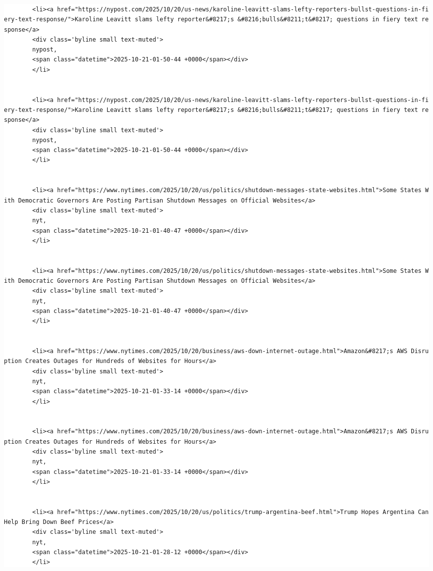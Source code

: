 
            <li><a href="https://nypost.com/2025/10/20/us-news/karoline-leavitt-slams-lefty-reporters-bullst-questions-in-fiery-text-response/">Karoline Leavitt slams lefty reporter&#8217;s &#8216;bulls&#8211;t&#8217; questions in fiery text response</a>
            <div class='byline small text-muted'>
            nypost, 
            <span class="datetime">2025-10-21-01-50-44 +0000</span></div>
            </li>
        

            <li><a href="https://nypost.com/2025/10/20/us-news/karoline-leavitt-slams-lefty-reporters-bullst-questions-in-fiery-text-response/">Karoline Leavitt slams lefty reporter&#8217;s &#8216;bulls&#8211;t&#8217; questions in fiery text response</a>
            <div class='byline small text-muted'>
            nypost, 
            <span class="datetime">2025-10-21-01-50-44 +0000</span></div>
            </li>
        

            <li><a href="https://www.nytimes.com/2025/10/20/us/politics/shutdown-messages-state-websites.html">Some States With Democratic Governors Are Posting Partisan Shutdown Messages on Official Websites</a>
            <div class='byline small text-muted'>
            nyt, 
            <span class="datetime">2025-10-21-01-40-47 +0000</span></div>
            </li>
        

            <li><a href="https://www.nytimes.com/2025/10/20/us/politics/shutdown-messages-state-websites.html">Some States With Democratic Governors Are Posting Partisan Shutdown Messages on Official Websites</a>
            <div class='byline small text-muted'>
            nyt, 
            <span class="datetime">2025-10-21-01-40-47 +0000</span></div>
            </li>
        

            <li><a href="https://www.nytimes.com/2025/10/20/business/aws-down-internet-outage.html">Amazon&#8217;s AWS Disruption Creates Outages for Hundreds of Websites for Hours</a>
            <div class='byline small text-muted'>
            nyt, 
            <span class="datetime">2025-10-21-01-33-14 +0000</span></div>
            </li>
        

            <li><a href="https://www.nytimes.com/2025/10/20/business/aws-down-internet-outage.html">Amazon&#8217;s AWS Disruption Creates Outages for Hundreds of Websites for Hours</a>
            <div class='byline small text-muted'>
            nyt, 
            <span class="datetime">2025-10-21-01-33-14 +0000</span></div>
            </li>
        

            <li><a href="https://www.nytimes.com/2025/10/20/us/politics/trump-argentina-beef.html">Trump Hopes Argentina Can Help Bring Down Beef Prices</a>
            <div class='byline small text-muted'>
            nyt, 
            <span class="datetime">2025-10-21-01-28-12 +0000</span></div>
            </li>
        